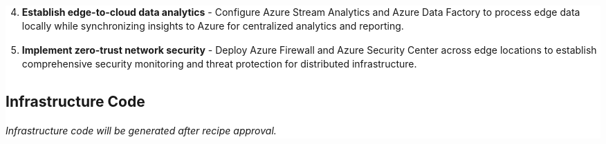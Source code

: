4. **Establish edge-to-cloud data analytics** - Configure Azure Stream Analytics and Azure Data Factory to process edge data locally while synchronizing insights to Azure for centralized analytics and reporting.

5. **Implement zero-trust network security** - Deploy Azure Firewall and Azure Security Center across edge locations to establish comprehensive security monitoring and threat protection for distributed infrastructure.

## Infrastructure Code

*Infrastructure code will be generated after recipe approval.*